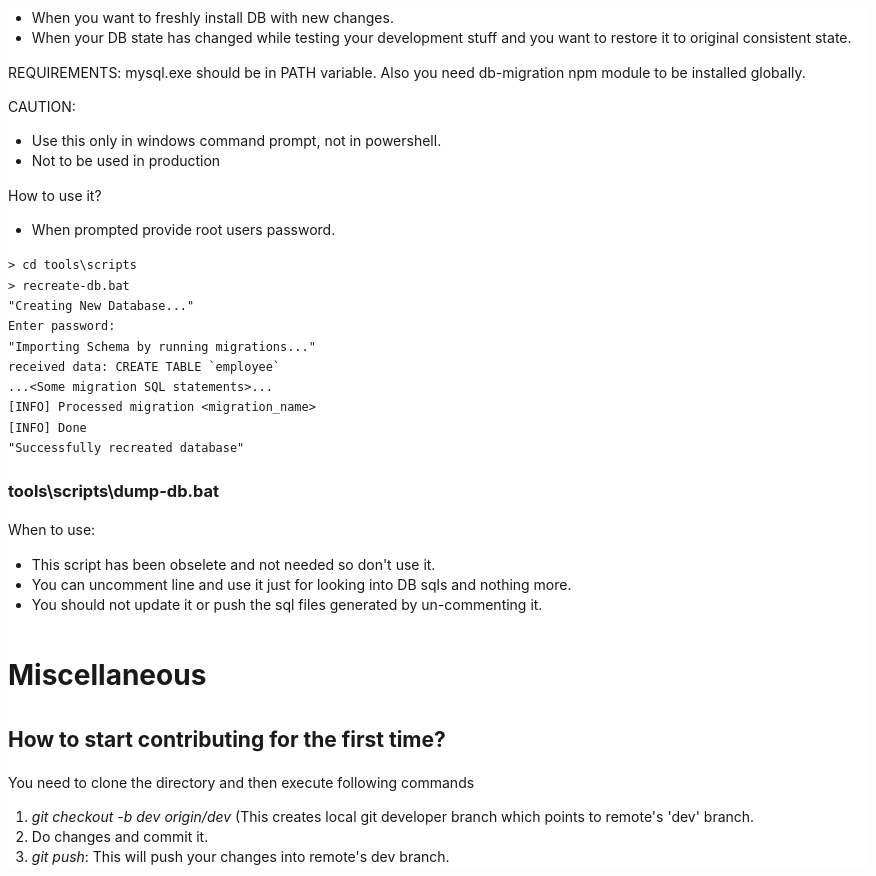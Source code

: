- When you want to freshly install DB with new changes.
- When your DB state has changed while testing your development stuff and you want to restore it to original consistent state.

REQUIREMENTS: mysql.exe should be in PATH variable. Also you need db-migration npm module to be installed globally.

CAUTION:

- Use this only in windows command prompt, not in powershell.
- Not to be used in production

How to use it?

- When prompted provide root users password.

```
> cd tools\scripts
> recreate-db.bat
"Creating New Database..."
Enter password:
"Importing Schema by running migrations..."
received data: CREATE TABLE `employee`
...<Some migration SQL statements>...
[INFO] Processed migration <migration_name>
[INFO] Done
"Successfully recreated database"
```

### tools\scripts\dump-db.bat

When to use:

- This script has been obselete and not needed so don't use it.
- You can uncomment line and use it just for looking into DB sqls and nothing more.
- You should not update it or push the sql files generated by un-commenting it.

# Miscellaneous

## How to start contributing for the first time?

You need to clone the directory and then execute following commands

1. <em>git checkout -b dev origin/dev</em> (This creates local git developer branch which points to remote's 'dev' branch.
2. Do changes and commit it.
3. <em>git push</em>: This will push your changes into remote's dev branch.
